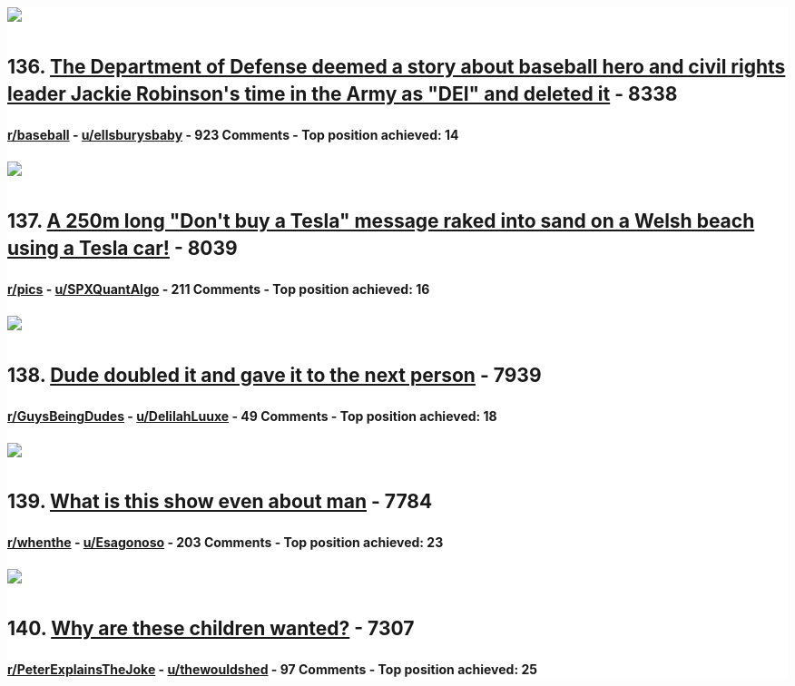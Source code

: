 <a href="https://i.redd.it/ksea3u8gxhpe1.gif"><img src="https://a.thumbs.redditmedia.com/QD-WENbwMnqBUxifJYbT7CvszA9PuQlZxLNHphiACr0.jpg"></img></a>

## 136. [The Department of Defense deemed a story about baseball hero and civil rights leader Jackie Robinson's time in the Army as "DEI" and deleted it](http://reddit.com/r/baseball/comments/1jeliis/the_department_of_defense_deemed_a_story_about/) - 8338
#### [r/baseball](http://reddit.com/r/baseball) - [u/ellsburysbaby](http://reddit.com/u/ellsburysbaby) - 923 Comments - Top position achieved: 14

<a href="https://bsky.app/profile/fbihop.press/post/3lkny5alym224"><img src="https://b.thumbs.redditmedia.com/t_BxRG05P12opAnqNYKeh1wLqYUsNhZnYm3Q9B-EX0Q.jpg"></img></a>

## 137. [A 250m long "Don't buy a Tesla" message raked into sand on a Welsh beach using a Tesla car!](http://reddit.com/r/pics/comments/1jeajhe/a_250m_long_dont_buy_a_tesla_message_raked_into/) - 8039
#### [r/pics](http://reddit.com/r/pics) - [u/SPXQuantAlgo](http://reddit.com/u/SPXQuantAlgo) - 211 Comments - Top position achieved: 16

<a href="https://i.redd.it/2bxbp2smghpe1.jpeg"><img src="https://b.thumbs.redditmedia.com/9R40y7ZCL48x5lWy-Iwj3AHS1wziYSGi9lqYDyNvNak.jpg"></img></a>

## 138. [Dude doubled it and gave it to the next person](http://reddit.com/r/GuysBeingDudes/comments/1je2eyk/dude_doubled_it_and_gave_it_to_the_next_person/) - 7939
#### [r/GuysBeingDudes](http://reddit.com/r/GuysBeingDudes) - [u/DelilahLuuxe](http://reddit.com/u/DelilahLuuxe) - 49 Comments - Top position achieved: 18

<a href="https://v.redd.it/xosvffqokfpe1"><img src="https://external-preview.redd.it/MDd4M2NzNG9rZnBlMZIIJX6YWO9VrK-_GAqMotepp5PrL_yY9mZExiektDSc.png?width=140&amp;height=140&amp;crop=140:140,smart&amp;format=jpg&amp;v=enabled&amp;lthumb=true&amp;s=200bf7e962d61e666fd6c6dbd24c673b832f0d5a"></img></a>

## 139. [What is this show even about man](http://reddit.com/r/whenthe/comments/1je4ery/what_is_this_show_even_about_man/) - 7784
#### [r/whenthe](http://reddit.com/r/whenthe) - [u/Esagonoso](http://reddit.com/u/Esagonoso) - 203 Comments - Top position achieved: 23

<a href="https://i.redd.it/5ky9v9055gpe1.gif"><img src="https://b.thumbs.redditmedia.com/rj7muy1R34R1p0iuni3BAXtZmr-sF8mN8gklMPqEoKw.jpg"></img></a>

## 140. [Why are these children wanted?](http://reddit.com/r/PeterExplainsTheJoke/comments/1je3040/why_are_these_children_wanted/) - 7307
#### [r/PeterExplainsTheJoke](http://reddit.com/r/PeterExplainsTheJoke) - [u/thewouldshed](http://reddit.com/u/thewouldshed) - 97 Comments - Top position achieved: 25
